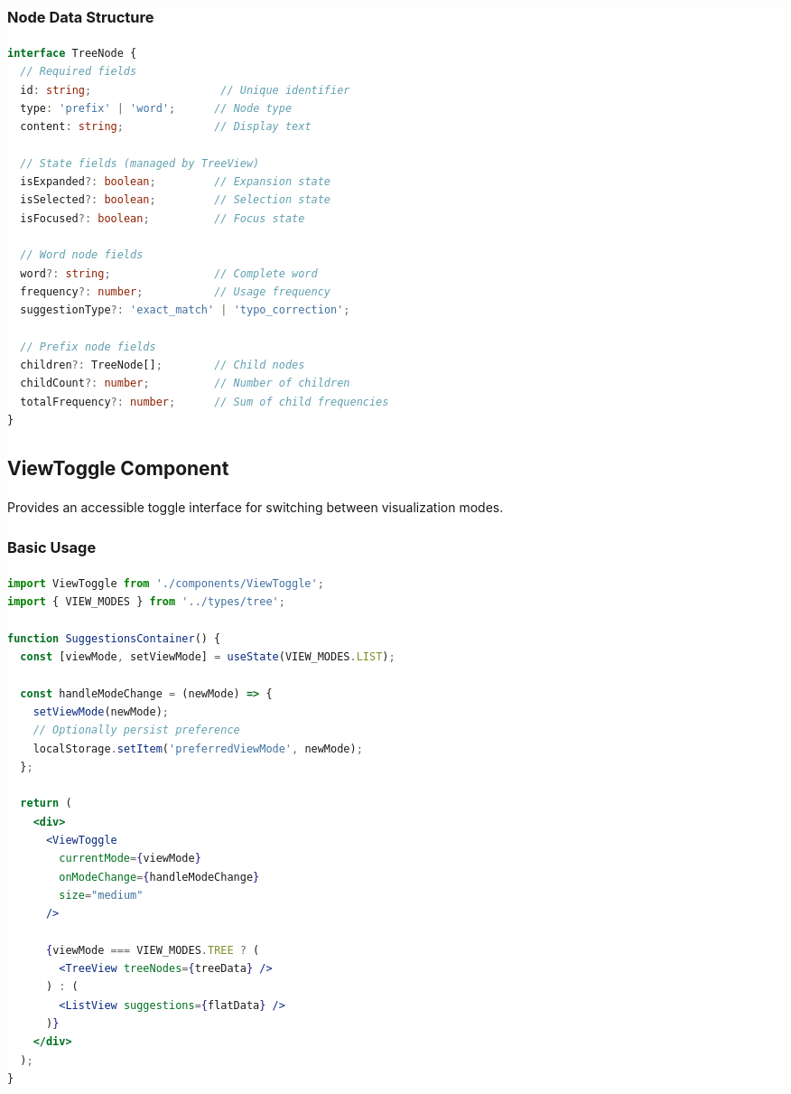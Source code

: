 ### Node Data Structure

```typescript
interface TreeNode {
  // Required fields
  id: string;                    // Unique identifier
  type: 'prefix' | 'word';      // Node type
  content: string;              // Display text
  
  // State fields (managed by TreeView)
  isExpanded?: boolean;         // Expansion state
  isSelected?: boolean;         // Selection state
  isFocused?: boolean;          // Focus state
  
  // Word node fields
  word?: string;                // Complete word
  frequency?: number;           // Usage frequency
  suggestionType?: 'exact_match' | 'typo_correction';
  
  // Prefix node fields
  children?: TreeNode[];        // Child nodes
  childCount?: number;          // Number of children
  totalFrequency?: number;      // Sum of child frequencies
}
```

## ViewToggle Component

Provides an accessible toggle interface for switching between visualization modes.

### Basic Usage

```jsx
import ViewToggle from './components/ViewToggle';
import { VIEW_MODES } from '../types/tree';

function SuggestionsContainer() {
  const [viewMode, setViewMode] = useState(VIEW_MODES.LIST);
  
  const handleModeChange = (newMode) => {
    setViewMode(newMode);
    // Optionally persist preference
    localStorage.setItem('preferredViewMode', newMode);
  };

  return (
    <div>
      <ViewToggle
        currentMode={viewMode}
        onModeChange={handleModeChange}
        size="medium"
      />
      
      {viewMode === VIEW_MODES.TREE ? (
        <TreeView treeNodes={treeData} />
      ) : (
        <ListView suggestions={flatData} />
      )}
    </div>
  );
}
```

